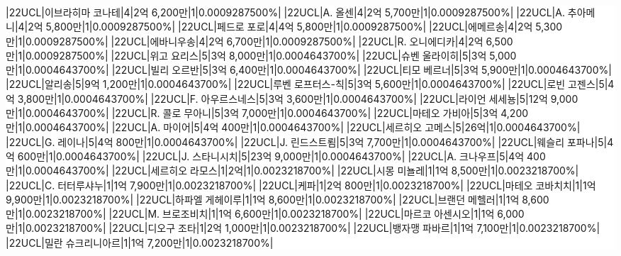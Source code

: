 |22UCL|이브라히마 코나테|4|2억 6,200만|1|0.0009287500%|
|22UCL|A. 올센|4|2억 5,700만|1|0.0009287500%|
|22UCL|A. 추아메니|4|2억 5,800만|1|0.0009287500%|
|22UCL|페드로 포로|4|4억 5,800만|1|0.0009287500%|
|22UCL|에메르송|4|2억 5,300만|1|0.0009287500%|
|22UCL|에바니우송|4|2억 6,700만|1|0.0009287500%|
|22UCL|R. 오니에디카|4|2억 6,500만|1|0.0009287500%|
|22UCL|위고 요리스|5|3억 8,000만|1|0.0004643700%|
|22UCL|슈벤 울라이히|5|3억 5,000만|1|0.0004643700%|
|22UCL|빌리 오르반|5|3억 6,400만|1|0.0004643700%|
|22UCL|티모 베르너|5|3억 5,900만|1|0.0004643700%|
|22UCL|알리송|5|9억 1,200만|1|0.0004643700%|
|22UCL|루벤 로프터스-칙|5|3억 5,600만|1|0.0004643700%|
|22UCL|로빈 고젠스|5|4억 3,800만|1|0.0004643700%|
|22UCL|F. 아우르스네스|5|3억 3,600만|1|0.0004643700%|
|22UCL|라이언 세세뇽|5|12억 9,000만|1|0.0004643700%|
|22UCL|R. 콜로 무아니|5|3억 7,000만|1|0.0004643700%|
|22UCL|마테오 가비아|5|3억 4,200만|1|0.0004643700%|
|22UCL|A. 마이어|5|4억 400만|1|0.0004643700%|
|22UCL|세르히오 고메스|5|26억|1|0.0004643700%|
|22UCL|G. 레이나|5|4억 800만|1|0.0004643700%|
|22UCL|J. 린드스트룀|5|3억 7,700만|1|0.0004643700%|
|22UCL|웨슬리 포파나|5|4억 600만|1|0.0004643700%|
|22UCL|J. 스타니시치|5|23억 9,000만|1|0.0004643700%|
|22UCL|A. 크나우프|5|4억 400만|1|0.0004643700%|
|22UCL|세르히오 라모스|1|2억|1|0.0023218700%|
|22UCL|시몽 미뇰레|1|1억 8,500만|1|0.0023218700%|
|22UCL|C. 터터루샤누|1|1억 7,900만|1|0.0023218700%|
|22UCL|케파|1|2억 800만|1|0.0023218700%|
|22UCL|마테오 코바치치|1|1억 9,900만|1|0.0023218700%|
|22UCL|하파엘 게헤이루|1|1억 8,600만|1|0.0023218700%|
|22UCL|브랜던 메헬러|1|1억 8,600만|1|0.0023218700%|
|22UCL|M. 브로조비치|1|1억 6,600만|1|0.0023218700%|
|22UCL|마르코 아센시오|1|1억 6,000만|1|0.0023218700%|
|22UCL|디오구 조타|1|2억 1,000만|1|0.0023218700%|
|22UCL|뱅자맹 파바르|1|1억 7,100만|1|0.0023218700%|
|22UCL|밀란 슈크리니아르|1|1억 7,200만|1|0.0023218700%|